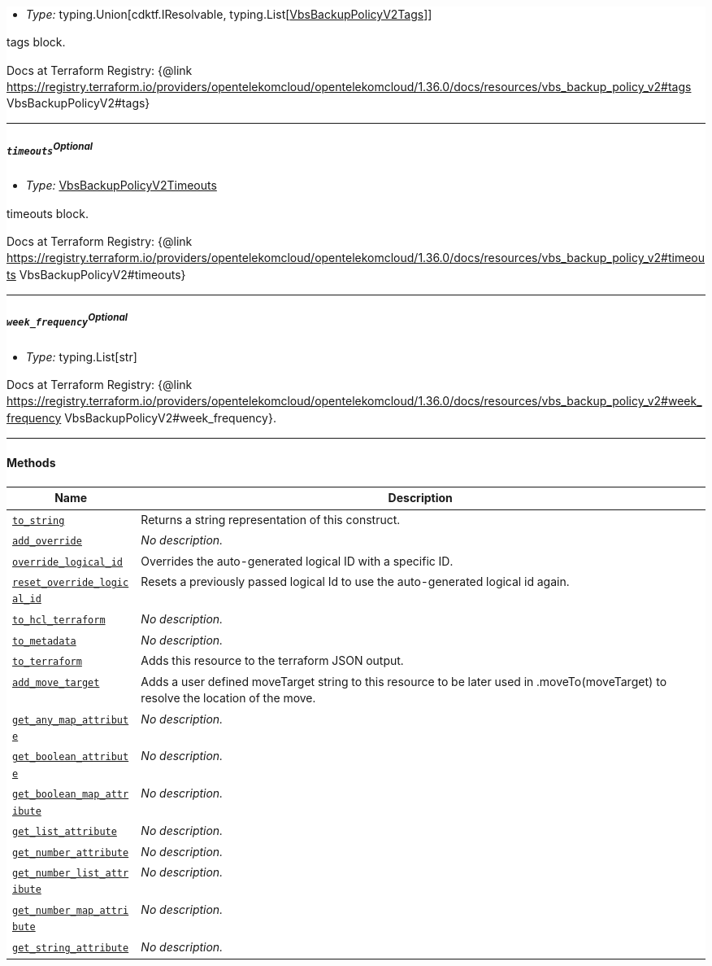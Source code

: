 - *Type:* typing.Union[cdktf.IResolvable, typing.List[<a href="#@cdktf/provider-opentelekomcloud.vbsBackupPolicyV2.VbsBackupPolicyV2Tags">VbsBackupPolicyV2Tags</a>]]

tags block.

Docs at Terraform Registry: {@link https://registry.terraform.io/providers/opentelekomcloud/opentelekomcloud/1.36.0/docs/resources/vbs_backup_policy_v2#tags VbsBackupPolicyV2#tags}

---

##### `timeouts`<sup>Optional</sup> <a name="timeouts" id="@cdktf/provider-opentelekomcloud.vbsBackupPolicyV2.VbsBackupPolicyV2.Initializer.parameter.timeouts"></a>

- *Type:* <a href="#@cdktf/provider-opentelekomcloud.vbsBackupPolicyV2.VbsBackupPolicyV2Timeouts">VbsBackupPolicyV2Timeouts</a>

timeouts block.

Docs at Terraform Registry: {@link https://registry.terraform.io/providers/opentelekomcloud/opentelekomcloud/1.36.0/docs/resources/vbs_backup_policy_v2#timeouts VbsBackupPolicyV2#timeouts}

---

##### `week_frequency`<sup>Optional</sup> <a name="week_frequency" id="@cdktf/provider-opentelekomcloud.vbsBackupPolicyV2.VbsBackupPolicyV2.Initializer.parameter.weekFrequency"></a>

- *Type:* typing.List[str]

Docs at Terraform Registry: {@link https://registry.terraform.io/providers/opentelekomcloud/opentelekomcloud/1.36.0/docs/resources/vbs_backup_policy_v2#week_frequency VbsBackupPolicyV2#week_frequency}.

---

#### Methods <a name="Methods" id="Methods"></a>

| **Name** | **Description** |
| --- | --- |
| <code><a href="#@cdktf/provider-opentelekomcloud.vbsBackupPolicyV2.VbsBackupPolicyV2.toString">to_string</a></code> | Returns a string representation of this construct. |
| <code><a href="#@cdktf/provider-opentelekomcloud.vbsBackupPolicyV2.VbsBackupPolicyV2.addOverride">add_override</a></code> | *No description.* |
| <code><a href="#@cdktf/provider-opentelekomcloud.vbsBackupPolicyV2.VbsBackupPolicyV2.overrideLogicalId">override_logical_id</a></code> | Overrides the auto-generated logical ID with a specific ID. |
| <code><a href="#@cdktf/provider-opentelekomcloud.vbsBackupPolicyV2.VbsBackupPolicyV2.resetOverrideLogicalId">reset_override_logical_id</a></code> | Resets a previously passed logical Id to use the auto-generated logical id again. |
| <code><a href="#@cdktf/provider-opentelekomcloud.vbsBackupPolicyV2.VbsBackupPolicyV2.toHclTerraform">to_hcl_terraform</a></code> | *No description.* |
| <code><a href="#@cdktf/provider-opentelekomcloud.vbsBackupPolicyV2.VbsBackupPolicyV2.toMetadata">to_metadata</a></code> | *No description.* |
| <code><a href="#@cdktf/provider-opentelekomcloud.vbsBackupPolicyV2.VbsBackupPolicyV2.toTerraform">to_terraform</a></code> | Adds this resource to the terraform JSON output. |
| <code><a href="#@cdktf/provider-opentelekomcloud.vbsBackupPolicyV2.VbsBackupPolicyV2.addMoveTarget">add_move_target</a></code> | Adds a user defined moveTarget string to this resource to be later used in .moveTo(moveTarget) to resolve the location of the move. |
| <code><a href="#@cdktf/provider-opentelekomcloud.vbsBackupPolicyV2.VbsBackupPolicyV2.getAnyMapAttribute">get_any_map_attribute</a></code> | *No description.* |
| <code><a href="#@cdktf/provider-opentelekomcloud.vbsBackupPolicyV2.VbsBackupPolicyV2.getBooleanAttribute">get_boolean_attribute</a></code> | *No description.* |
| <code><a href="#@cdktf/provider-opentelekomcloud.vbsBackupPolicyV2.VbsBackupPolicyV2.getBooleanMapAttribute">get_boolean_map_attribute</a></code> | *No description.* |
| <code><a href="#@cdktf/provider-opentelekomcloud.vbsBackupPolicyV2.VbsBackupPolicyV2.getListAttribute">get_list_attribute</a></code> | *No description.* |
| <code><a href="#@cdktf/provider-opentelekomcloud.vbsBackupPolicyV2.VbsBackupPolicyV2.getNumberAttribute">get_number_attribute</a></code> | *No description.* |
| <code><a href="#@cdktf/provider-opentelekomcloud.vbsBackupPolicyV2.VbsBackupPolicyV2.getNumberListAttribute">get_number_list_attribute</a></code> | *No description.* |
| <code><a href="#@cdktf/provider-opentelekomcloud.vbsBackupPolicyV2.VbsBackupPolicyV2.getNumberMapAttribute">get_number_map_attribute</a></code> | *No description.* |
| <code><a href="#@cdktf/provider-opentelekomcloud.vbsBackupPolicyV2.VbsBackupPolicyV2.getStringAttribute">get_string_attribute</a></code> | *No description.* |
